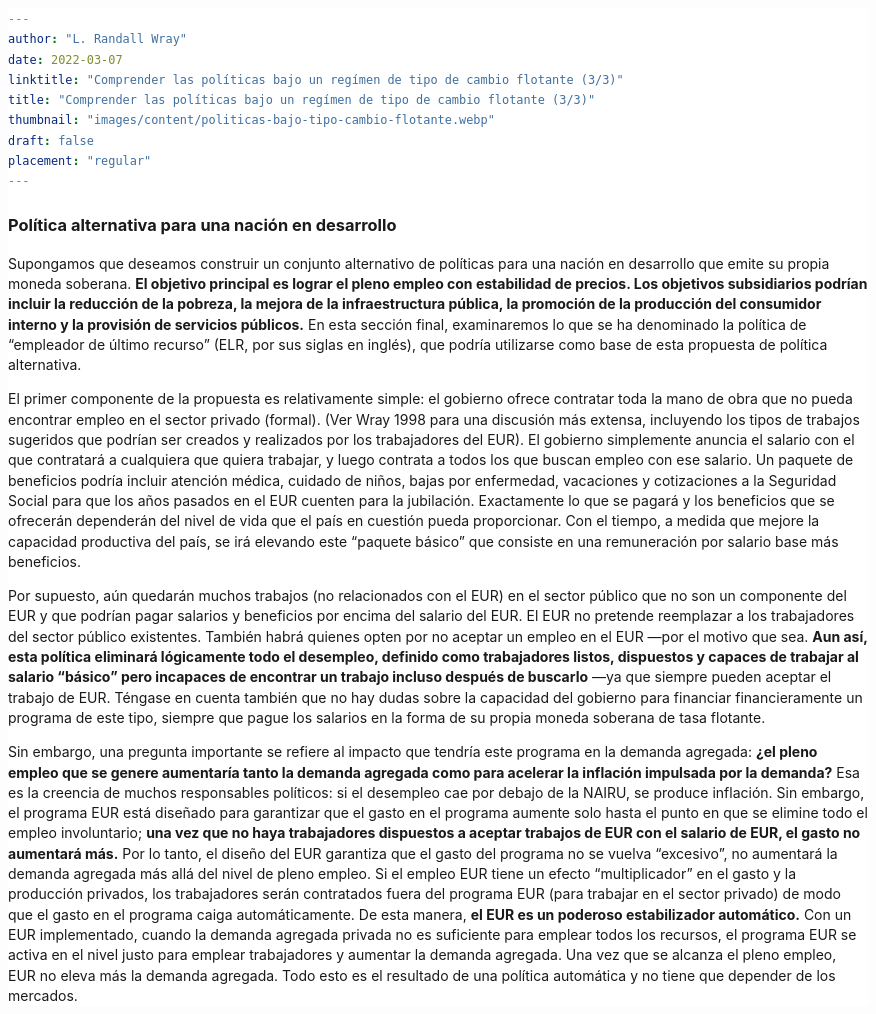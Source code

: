 ```yaml
---
author: "L. Randall Wray"
date: 2022-03-07
linktitle: "Comprender las políticas bajo un regímen de tipo de cambio flotante (3/3)"
title: "Comprender las políticas bajo un regímen de tipo de cambio flotante (3/3)"
thumbnail: "images/content/politicas-bajo-tipo-cambio-flotante.webp"
draft: false
placement: "regular"
---
```


### Política alternativa para una nación en desarrollo

Supongamos que deseamos construir un conjunto alternativo de políticas para una nación en desarrollo que emite su propia moneda soberana. **El objetivo principal es lograr el pleno empleo con estabilidad de precios. Los objetivos subsidiarios podrían incluir la reducción de la pobreza, la mejora de la infraestructura pública, la promoción de la producción del consumidor interno y la provisión de servicios públicos.** En esta sección final, examinaremos lo que se ha denominado la política de “empleador de último recurso” (ELR, por sus siglas en inglés), que podría utilizarse como base de esta propuesta de política alternativa.

El primer componente de la propuesta es relativamente simple: el gobierno ofrece contratar toda la mano de obra que no pueda encontrar empleo en el sector privado (formal). (Ver Wray 1998 para una discusión más extensa, incluyendo los tipos de trabajos sugeridos que podrían ser creados y realizados por los trabajadores del EUR). El gobierno simplemente anuncia el salario con el que contratará a cualquiera que quiera trabajar, y luego contrata a todos los que buscan empleo con ese salario. Un paquete de beneficios podría incluir atención médica, cuidado de niños, bajas por enfermedad, vacaciones y cotizaciones a la Seguridad Social para que los años pasados en el EUR cuenten para la jubilación. Exactamente lo que se pagará y los beneficios que se ofrecerán dependerán del nivel de vida que el país en cuestión pueda proporcionar. Con el tiempo, a medida que mejore la capacidad productiva del país, se irá elevando este “paquete básico” que consiste en una remuneración por salario base más beneficios.

Por supuesto, aún quedarán muchos trabajos (no relacionados con el EUR) en el sector público que no son un componente del EUR y que podrían pagar salarios y beneficios por encima del salario del EUR. El EUR no pretende reemplazar a los trabajadores del sector público existentes. También habrá quienes opten por no aceptar un empleo en el EUR —por el motivo que sea. **Aun así, esta política eliminará lógicamente todo el desempleo, definido como trabajadores listos, dispuestos y capaces de trabajar al salario “básico” pero incapaces de encontrar un trabajo incluso después de buscarlo** —ya que siempre pueden aceptar el trabajo de EUR. Téngase en cuenta también que no hay dudas sobre la capacidad del gobierno para financiar financieramente un programa de este tipo, siempre que pague los salarios en la forma de su propia moneda soberana de tasa flotante.

Sin embargo, una pregunta importante se refiere al impacto que tendría este programa en la demanda agregada: **¿el pleno empleo que se genere aumentaría tanto la demanda agregada como para acelerar la inflación impulsada por la demanda?** Esa es la creencia de muchos responsables políticos: si el desempleo cae por debajo de la NAIRU, se produce inflación. Sin embargo, el programa EUR está diseñado para garantizar que el gasto en el programa aumente solo hasta el punto en que se elimine todo el empleo involuntario; **una vez que no haya trabajadores dispuestos a aceptar trabajos de EUR con el salario de EUR, el gasto no aumentará más.** Por lo tanto, el diseño del EUR garantiza que el gasto del programa no se vuelva “excesivo”, no aumentará la demanda agregada más allá del nivel de pleno empleo. Si el empleo EUR tiene un efecto “multiplicador” en el gasto y la producción privados, los trabajadores serán contratados fuera del programa EUR (para trabajar en el sector privado) de modo que el gasto en el programa caiga automáticamente. De esta manera, **el EUR es un poderoso estabilizador automático.** Con un EUR implementado, cuando la demanda agregada privada no es suficiente para emplear todos los recursos, el programa EUR se activa en el nivel justo para emplear trabajadores y aumentar la demanda agregada. Una vez que se alcanza el pleno empleo, EUR no eleva más la demanda agregada. Todo esto es el resultado de una política automática y no tiene que depender de los mercados.
